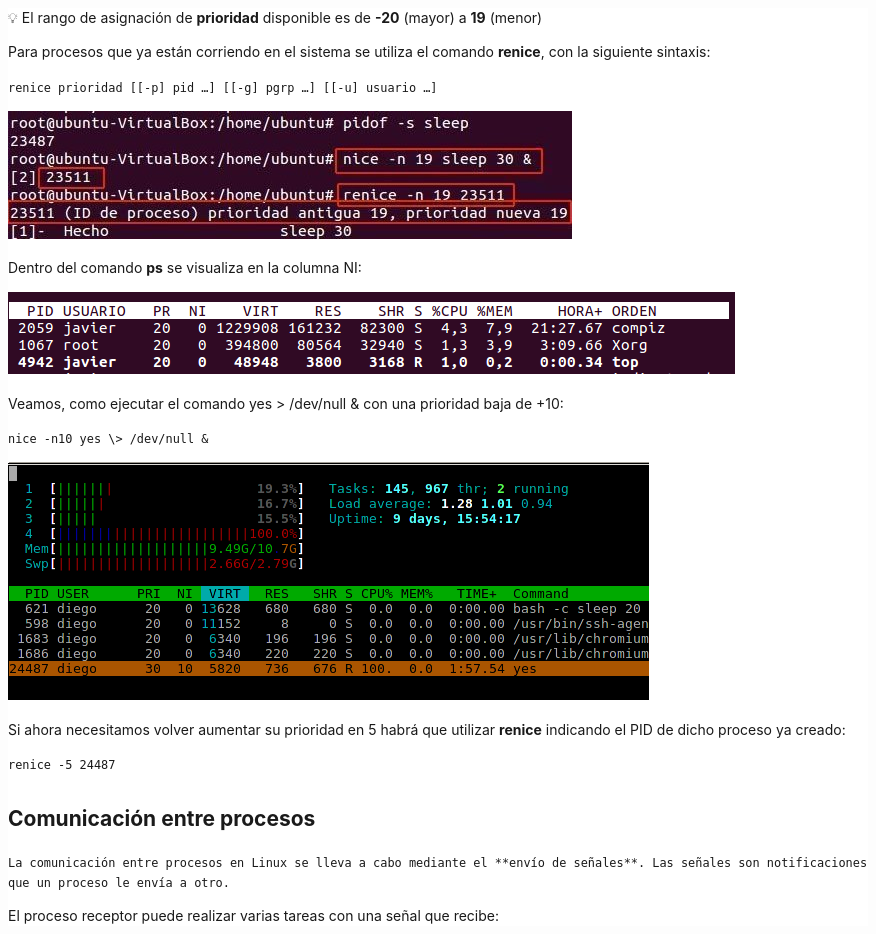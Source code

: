 💡 El rango de asignación de **prioridad** disponible es de **-20** (mayor) a **19** (menor)

Para procesos que ya están corriendo en el sistema se utiliza el comando **renice**, con la siguiente sintaxis:

    renice prioridad [[-p] pid …] [[-g] pgrp …] [[-u] usuario …]

![](media/aa94eea3ea24c2f6227146b7bb070d9d.jpeg)

Dentro del comando **ps** se visualiza en la columna NI:

![](media/8294b33252c6d249bca3698b8f4ca7db.png)

Veamos, como ejecutar el comando yes \> /dev/null & con una prioridad baja de \+10:

    nice -n10 yes \> /dev/null &

![htop_yes](media/5984365999c6a12785e2beb6986abb8b.png)

Si ahora necesitamos volver aumentar su prioridad en 5 habrá que utilizar **renice** indicando el PID de dicho proceso ya creado:

    renice -5 24487

## Comunicación entre procesos

```note
La comunicación entre procesos en Linux se lleva a cabo mediante el **envío de señales**. Las señales son notificaciones que un proceso le envía a otro.
```

El proceso receptor puede realizar varias tareas con una señal que recibe:
